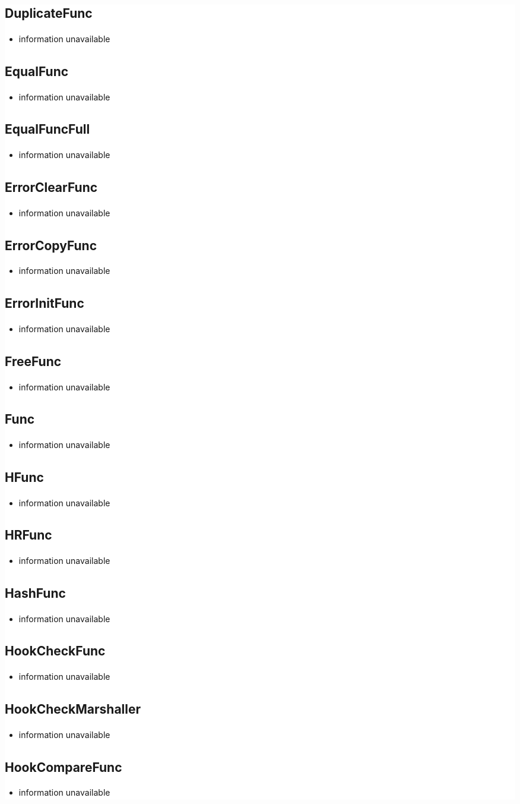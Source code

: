 ## DuplicateFunc
- information unavailable

## EqualFunc
- information unavailable

## EqualFuncFull
- information unavailable

## ErrorClearFunc
- information unavailable

## ErrorCopyFunc
- information unavailable

## ErrorInitFunc
- information unavailable

## FreeFunc
- information unavailable

## Func
- information unavailable

## HFunc
- information unavailable

## HRFunc
- information unavailable

## HashFunc
- information unavailable

## HookCheckFunc
- information unavailable

## HookCheckMarshaller
- information unavailable

## HookCompareFunc
- information unavailable
